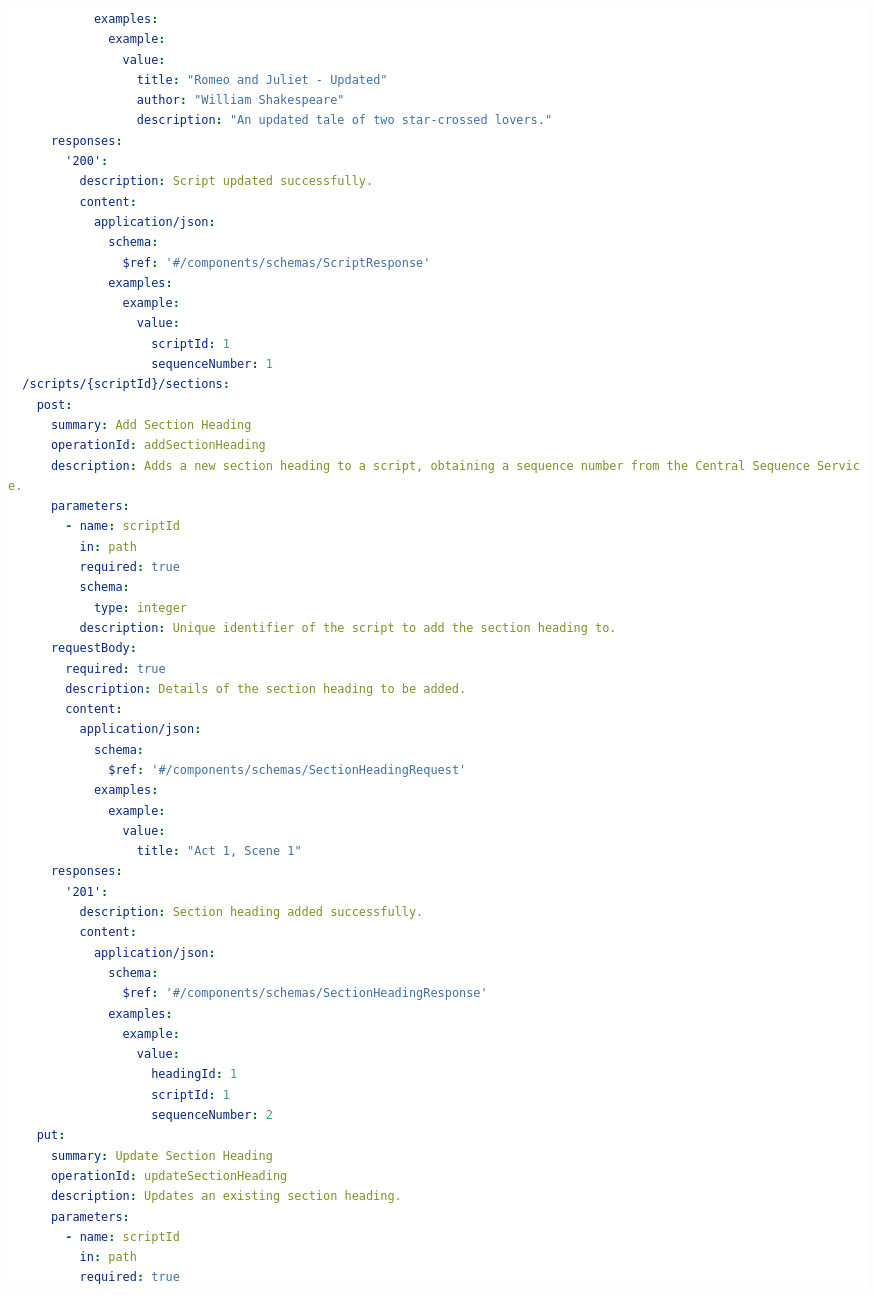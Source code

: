 ```yaml
            examples:
              example:
                value:
                  title: "Romeo and Juliet - Updated"
                  author: "William Shakespeare"
                  description: "An updated tale of two star-crossed lovers."
      responses:
        '200':
          description: Script updated successfully.
          content:
            application/json:
              schema:
                $ref: '#/components/schemas/ScriptResponse'
              examples:
                example:
                  value:
                    scriptId: 1
                    sequenceNumber: 1
  /scripts/{scriptId}/sections:
    post:
      summary: Add Section Heading
      operationId: addSectionHeading
      description: Adds a new section heading to a script, obtaining a sequence number from the Central Sequence Service.
      parameters:
        - name: scriptId
          in: path
          required: true
          schema:
            type: integer
          description: Unique identifier of the script to add the section heading to.
      requestBody:
        required: true
        description: Details of the section heading to be added.
        content:
          application/json:
            schema:
              $ref: '#/components/schemas/SectionHeadingRequest'
            examples:
              example:
                value:
                  title: "Act 1, Scene 1"
      responses:
        '201':
          description: Section heading added successfully.
          content:
            application/json:
              schema:
                $ref: '#/components/schemas/SectionHeadingResponse'
              examples:
                example:
                  value:
                    headingId: 1
                    scriptId: 1
                    sequenceNumber: 2
    put:
      summary: Update Section Heading
      operationId: updateSectionHeading
      description: Updates an existing section heading.
      parameters:
        - name: scriptId
          in: path
          required: true
```